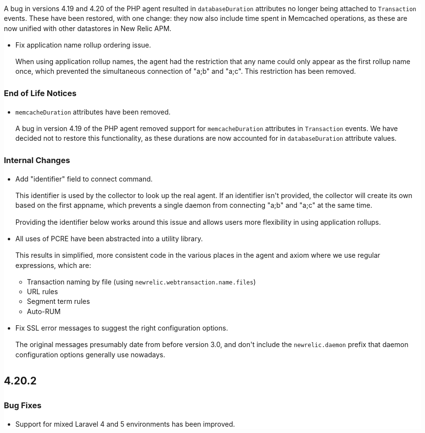   A bug in versions 4.19 and 4.20 of the PHP agent resulted in
  `databaseDuration` attributes no longer being attached to `Transaction`
  events. These have been restored, with one change: they now also include time
  spent in Memcached operations, as these are now unified with other datastores
  in New Relic APM.

* Fix application name rollup ordering issue.

  When using application rollup names, the agent had the restriction that
  any name could only appear as the first rollup name once, which prevented
  the simultaneous connection of "a;b" and "a;c".  This restriction has been
  removed.

### End of Life Notices ###

* `memcacheDuration` attributes have been removed.

  A bug in version 4.19 of the PHP agent removed support for `memcacheDuration`
  attributes in `Transaction` events. We have decided not to restore this
  functionality, as these durations are now accounted for in `databaseDuration`
  attribute values.

### Internal Changes ###

* Add "identifier" field to connect command.

  This identifier is used by the collector to look up the real agent. If an
  identifier isn't provided, the collector will create its own based on the
  first appname, which prevents a single daemon from connecting "a;b" and
  "a;c" at the same time.

  Providing the identifier below works around this issue and allows users
  more flexibility in using application rollups.

* All uses of PCRE have been abstracted into a utility library.

  This results in simplified, more consistent code in the various places in the
  agent and axiom where we use regular expressions, which are:

  * Transaction naming by file (using `newrelic.webtransaction.name.files`)
  * URL rules
  * Segment term rules
  * Auto-RUM

* Fix SSL error messages to suggest the right configuration options.

  The original messages presumably date from before version 3.0, and don't
  include the `newrelic.daemon` prefix that daemon configuration options
  generally use nowadays.

## 4.20.2 ##

### Bug Fixes ###

* Support for mixed Laravel 4 and 5 environments has been improved.
